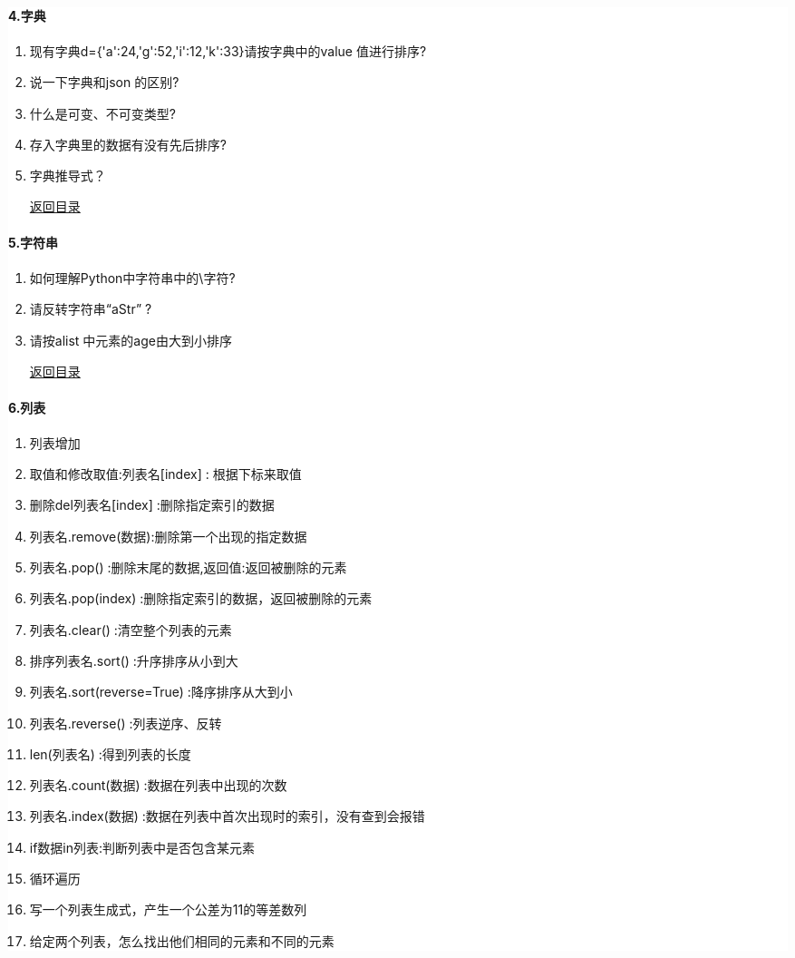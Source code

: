 

#### 4.字典

1. 现有字典d={'a':24,'g':52,'i':12,'k':33}请按字典中的value 值进行排序?

2. 说一下字典和json 的区别?

3. 什么是可变、不可变类型? 

4. 存入字典里的数据有没有先后排序?

5. 字典推导式？

   [返回目录](#目录)



#### 5.字符串

1. 如何理解Python中字符串中的\字符?

2. 请反转字符串“aStr” ?

3. 请按alist 中元素的age由大到小排序

   [返回目录](#目录)



#### 6.列表

1. 列表增加

2. 取值和修改取值:列表名[index] : 根据下标来取值

3. 删除del列表名[index] :删除指定索引的数据

4. 列表名.remove(数据):删除第一个出现的指定数据

5. 列表名.pop() :删除末尾的数据,返回值:返回被删除的元素

6. 列表名.pop(index) :删除指定索引的数据，返回被删除的元素

7. 列表名.clear() :清空整个列表的元素

8. 排序列表名.sort() :升序排序从小到大

9. 列表名.sort(reverse=True) :降序排序从大到小

10. 列表名.reverse() :列表逆序、反转

11. len(列表名) :得到列表的长度

12. 列表名.count(数据) :数据在列表中出现的次数

13. 列表名.index(数据) :数据在列表中首次出现时的索引，没有查到会报错

14. if数据in列表:判断列表中是否包含某元素

15. 循环遍历

16. 写一个列表生成式，产生一个公差为11的等差数列

17. 给定两个列表，怎么找出他们相同的元素和不同的元素
